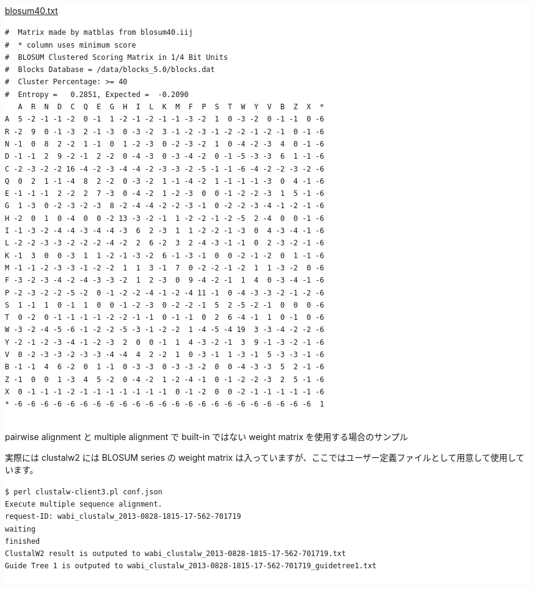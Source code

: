 [blosum40.txt](ftp://ftp.ncbi.nih.gov/blast/matrices/BLOSUM40)

``` 
#  Matrix made by matblas from blosum40.iij
#  * column uses minimum score
#  BLOSUM Clustered Scoring Matrix in 1/4 Bit Units
#  Blocks Database = /data/blocks_5.0/blocks.dat
#  Cluster Percentage: >= 40
#  Entropy =   0.2851, Expected =  -0.2090
   A  R  N  D  C  Q  E  G  H  I  L  K  M  F  P  S  T  W  Y  V  B  Z  X  *
A  5 -2 -1 -1 -2  0 -1  1 -2 -1 -2 -1 -1 -3 -2  1  0 -3 -2  0 -1 -1  0 -6 
R -2  9  0 -1 -3  2 -1 -3  0 -3 -2  3 -1 -2 -3 -1 -2 -2 -1 -2 -1  0 -1 -6 
N -1  0  8  2 -2  1 -1  0  1 -2 -3  0 -2 -3 -2  1  0 -4 -2 -3  4  0 -1 -6 
D -1 -1  2  9 -2 -1  2 -2  0 -4 -3  0 -3 -4 -2  0 -1 -5 -3 -3  6  1 -1 -6 
C -2 -3 -2 -2 16 -4 -2 -3 -4 -4 -2 -3 -3 -2 -5 -1 -1 -6 -4 -2 -2 -3 -2 -6 
Q  0  2  1 -1 -4  8  2 -2  0 -3 -2  1 -1 -4 -2  1 -1 -1 -1 -3  0  4 -1 -6 
E -1 -1 -1  2 -2  2  7 -3  0 -4 -2  1 -2 -3  0  0 -1 -2 -2 -3  1  5 -1 -6 
G  1 -3  0 -2 -3 -2 -3  8 -2 -4 -4 -2 -2 -3 -1  0 -2 -2 -3 -4 -1 -2 -1 -6 
H -2  0  1  0 -4  0  0 -2 13 -3 -2 -1  1 -2 -2 -1 -2 -5  2 -4  0  0 -1 -6 
I -1 -3 -2 -4 -4 -3 -4 -4 -3  6  2 -3  1  1 -2 -2 -1 -3  0  4 -3 -4 -1 -6 
L -2 -2 -3 -3 -2 -2 -2 -4 -2  2  6 -2  3  2 -4 -3 -1 -1  0  2 -3 -2 -1 -6 
K -1  3  0  0 -3  1  1 -2 -1 -3 -2  6 -1 -3 -1  0  0 -2 -1 -2  0  1 -1 -6 
M -1 -1 -2 -3 -3 -1 -2 -2  1  1  3 -1  7  0 -2 -2 -1 -2  1  1 -3 -2  0 -6 
F -3 -2 -3 -4 -2 -4 -3 -3 -2  1  2 -3  0  9 -4 -2 -1  1  4  0 -3 -4 -1 -6 
P -2 -3 -2 -2 -5 -2  0 -1 -2 -2 -4 -1 -2 -4 11 -1  0 -4 -3 -3 -2 -1 -2 -6 
S  1 -1  1  0 -1  1  0  0 -1 -2 -3  0 -2 -2 -1  5  2 -5 -2 -1  0  0  0 -6 
T  0 -2  0 -1 -1 -1 -1 -2 -2 -1 -1  0 -1 -1  0  2  6 -4 -1  1  0 -1  0 -6 
W -3 -2 -4 -5 -6 -1 -2 -2 -5 -3 -1 -2 -2  1 -4 -5 -4 19  3 -3 -4 -2 -2 -6 
Y -2 -1 -2 -3 -4 -1 -2 -3  2  0  0 -1  1  4 -3 -2 -1  3  9 -1 -3 -2 -1 -6 
V  0 -2 -3 -3 -2 -3 -3 -4 -4  4  2 -2  1  0 -3 -1  1 -3 -1  5 -3 -3 -1 -6 
B -1 -1  4  6 -2  0  1 -1  0 -3 -3  0 -3 -3 -2  0  0 -4 -3 -3  5  2 -1 -6 
Z -1  0  0  1 -3  4  5 -2  0 -4 -2  1 -2 -4 -1  0 -1 -2 -2 -3  2  5 -1 -6 
X  0 -1 -1 -1 -2 -1 -1 -1 -1 -1 -1 -1  0 -1 -2  0  0 -2 -1 -1 -1 -1 -1 -6 
* -6 -6 -6 -6 -6 -6 -6 -6 -6 -6 -6 -6 -6 -6 -6 -6 -6 -6 -6 -6 -6 -6 -6  1
      
```

pairwise alignment と multiple alignment で built-in ではない weight matrix
を使用する場合のサンプル

実際には clustalw2 には BLOSUM series の weight matrix
は入っていますが、ここではユーザー定義ファイルとして用意して使用しています。

``` 
$ perl clustalw-client3.pl conf.json 
Execute multiple sequence alignment.
request-ID: wabi_clustalw_2013-0828-1815-17-562-701719
waiting
finished
ClustalW2 result is outputed to wabi_clustalw_2013-0828-1815-17-562-701719.txt
Guide Tree 1 is outputed to wabi_clustalw_2013-0828-1815-17-562-701719_guidetree1.txt
      
```
